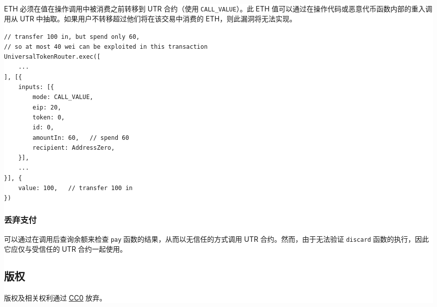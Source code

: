 ETH 必须在值在操作调用中被消费之前转移到 UTR 合约（使用 `CALL_VALUE`）。此 ETH 值可以通过在操作代码或恶意代币函数内部的重入调用从 UTR 中抽取。如果用户不转移超过他们将在该交易中消费的 ETH，则此漏洞将无法实现。

```solidity
// transfer 100 in, but spend only 60,
// so at most 40 wei can be exploited in this transaction
UniversalTokenRouter.exec([
    ...
], [{
    inputs: [{
        mode: CALL_VALUE,
        eip: 20,
        token: 0,
        id: 0,
        amountIn: 60,   // spend 60
        recipient: AddressZero,
    }],
    ...
}], {
    value: 100,   // transfer 100 in
})
```

### 丢弃支付

可以通过在调用后查询余额来检查 `pay` 函数的结果，从而以无信任的方式调用 UTR 合约。然而，由于无法验证 `discard` 函数的执行，因此它应仅与受信任的 UTR 合约一起使用。

## 版权

版权及相关权利通过 [CC0](../LICENSE.md) 放弃。